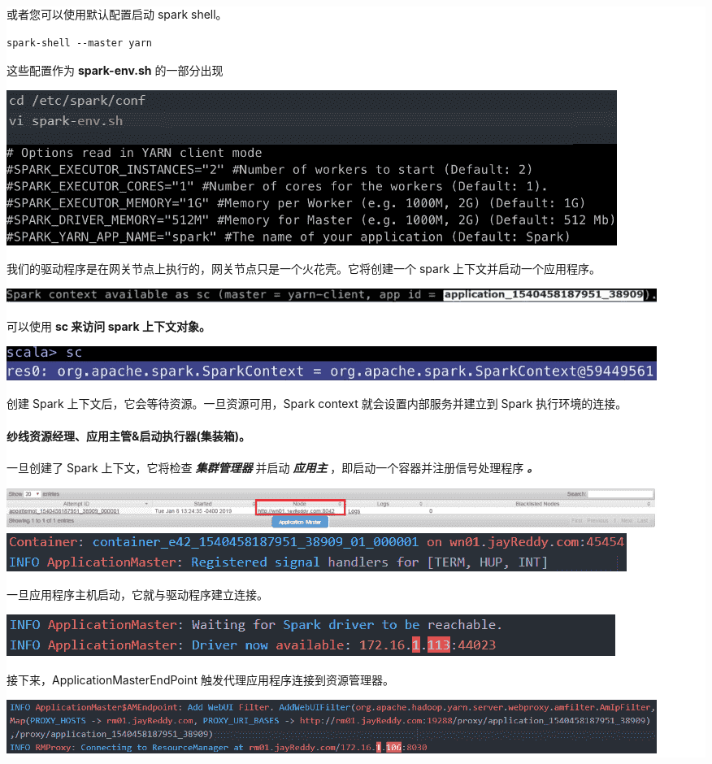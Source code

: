 或者您可以使用默认配置启动 spark shell。

```
spark-shell --master yarn
```

这些配置作为 **spark-env.sh** 的一部分出现

![-6BLEYtF8novhDmJFdm5jOcRIcU2BnIeIMSY](img/37a0a66c1552cb1d27d7932e09a4498e.png)

我们的驱动程序是在网关节点上执行的，网关节点只是一个火花壳。它将创建一个 spark 上下文并启动一个应用程序。

![AfCWOl6WV-LTqqOBZhu1vmZgAdxTuEUO0NXm](img/59a8e47b181a7b3163a6a3f349c75be0.png)

可以使用 **sc 来访问 spark 上下文对象。**

![XddrUMFGYv0CZtW0KVYll8t6gH0B-vsdJrZJ](img/3d303755f67e0362eb20a8f93fce8bb0.png)

创建 Spark 上下文后，它会等待资源。一旦资源可用，Spark context 就会设置内部服务并建立到 Spark 执行环境的连接。

#### **纱线资源经理、应用主管&启动执行器(集装箱)。**

一旦创建了 Spark 上下文，它将检查 ***集群管理器*** 并启动 ***应用主*** ，即启动一个容器并注册信号处理程序 ***。***

![cjo3Db6Bu6YAfbynbMqAnUeZwq7b2gyDktzI](img/8ca0d51be8d1a7ac96d4e9ab5c7a0abf.png)![oPN9axnzYJYOD4uVrgnAFHavgelG7PU6qcxC](img/b5c980672be45cc2a1ea07a92bcc5ec0.png)

一旦应用程序主机启动，它就与驱动程序建立连接。

![HNXgewZ5xbv1rnAtlAkrVX8cIpM57MEAPUUF](img/78aa1546f3e761078f356b6217af39a2.png)

接下来，ApplicationMasterEndPoint 触发代理应用程序连接到资源管理器。

![qYP4KcyLx47l13m2rK7DmHz1v3HjjvOvfCfc](img/e466817bc4fc4590d051c1db6ad99205.png)
